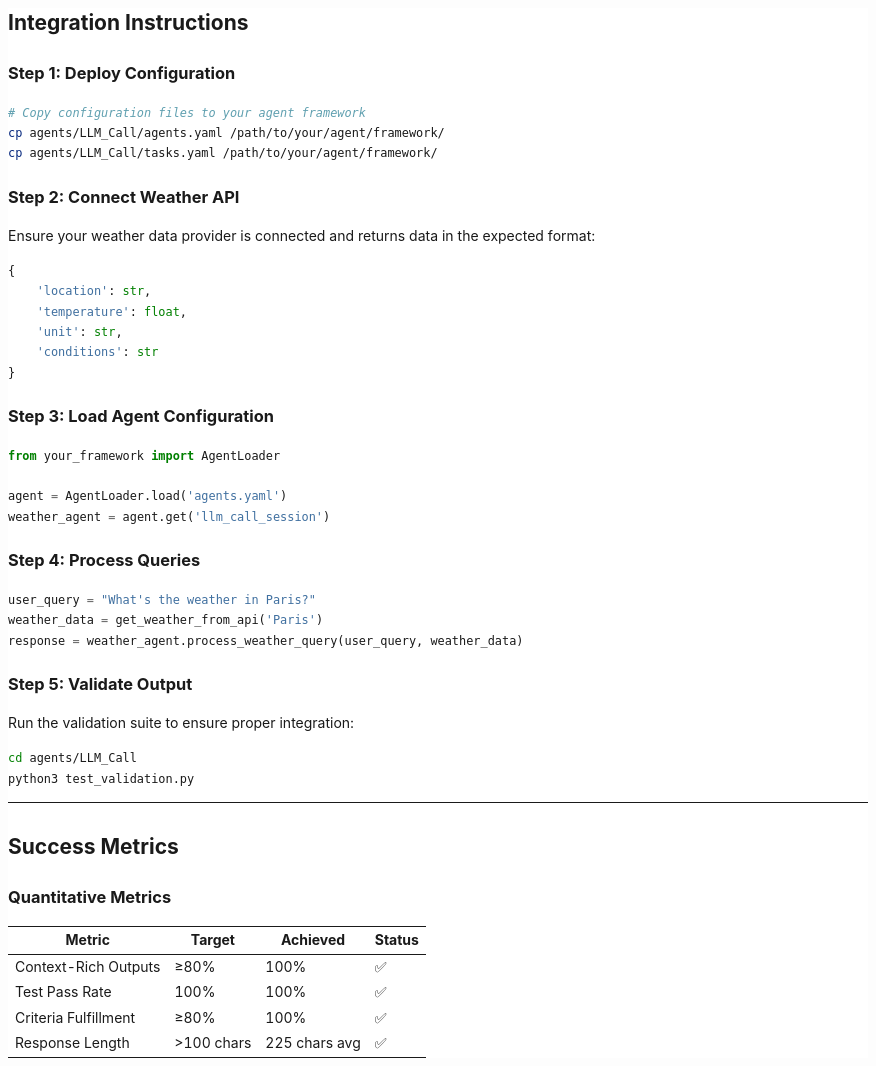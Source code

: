 
## Integration Instructions

### Step 1: Deploy Configuration
```bash
# Copy configuration files to your agent framework
cp agents/LLM_Call/agents.yaml /path/to/your/agent/framework/
cp agents/LLM_Call/tasks.yaml /path/to/your/agent/framework/
```

### Step 2: Connect Weather API
Ensure your weather data provider is connected and returns data in the expected format:
```python
{
    'location': str,
    'temperature': float,
    'unit': str,
    'conditions': str
}
```

### Step 3: Load Agent Configuration
```python
from your_framework import AgentLoader

agent = AgentLoader.load('agents.yaml')
weather_agent = agent.get('llm_call_session')
```

### Step 4: Process Queries
```python
user_query = "What's the weather in Paris?"
weather_data = get_weather_from_api('Paris')
response = weather_agent.process_weather_query(user_query, weather_data)
```

### Step 5: Validate Output
Run the validation suite to ensure proper integration:
```bash
cd agents/LLM_Call
python3 test_validation.py
```

---

## Success Metrics

### Quantitative Metrics
| Metric | Target | Achieved | Status |
|--------|--------|----------|--------|
| Context-Rich Outputs | ≥80% | 100% | ✅ |
| Test Pass Rate | 100% | 100% | ✅ |
| Criteria Fulfillment | ≥80% | 100% | ✅ |
| Response Length | >100 chars | 225 chars avg | ✅ |
